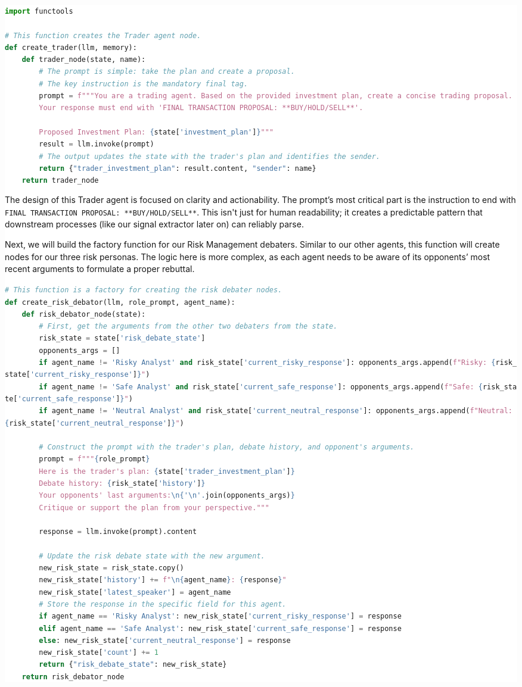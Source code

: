 ```python
import functools

# This function creates the Trader agent node.
def create_trader(llm, memory):
    def trader_node(state, name):
        # The prompt is simple: take the plan and create a proposal.
        # The key instruction is the mandatory final tag.
        prompt = f"""You are a trading agent. Based on the provided investment plan, create a concise trading proposal. 
        Your response must end with 'FINAL TRANSACTION PROPOSAL: **BUY/HOLD/SELL**'.
        
        Proposed Investment Plan: {state['investment_plan']}"""
        result = llm.invoke(prompt)
        # The output updates the state with the trader's plan and identifies the sender.
        return {"trader_investment_plan": result.content, "sender": name}
    return trader_node
```

The design of this Trader agent is focused on clarity and actionability. The prompt’s most critical part is the instruction to end with `FINAL TRANSACTION PROPOSAL: **BUY/HOLD/SELL**`. This isn't just for human readability; it creates a predictable pattern that downstream processes (like our signal extractor later on) can reliably parse.

Next, we will build the factory function for our Risk Management debaters. Similar to our other agents, this function will create nodes for our three risk personas. The logic here is more complex, as each agent needs to be aware of its opponents’ most recent arguments to formulate a proper rebuttal.

```python
# This function is a factory for creating the risk debater nodes.
def create_risk_debator(llm, role_prompt, agent_name):
    def risk_debator_node(state):
        # First, get the arguments from the other two debaters from the state.
        risk_state = state['risk_debate_state']
        opponents_args = []
        if agent_name != 'Risky Analyst' and risk_state['current_risky_response']: opponents_args.append(f"Risky: {risk_state['current_risky_response']}")
        if agent_name != 'Safe Analyst' and risk_state['current_safe_response']: opponents_args.append(f"Safe: {risk_state['current_safe_response']}")
        if agent_name != 'Neutral Analyst' and risk_state['current_neutral_response']: opponents_args.append(f"Neutral: {risk_state['current_neutral_response']}")
        
        # Construct the prompt with the trader's plan, debate history, and opponent's arguments.
        prompt = f"""{role_prompt}
        Here is the trader's plan: {state['trader_investment_plan']}
        Debate history: {risk_state['history']}
        Your opponents' last arguments:\n{'\n'.join(opponents_args)}
        Critique or support the plan from your perspective."""
        
        response = llm.invoke(prompt).content
        
        # Update the risk debate state with the new argument.
        new_risk_state = risk_state.copy()
        new_risk_state['history'] += f"\n{agent_name}: {response}"
        new_risk_state['latest_speaker'] = agent_name
        # Store the response in the specific field for this agent.
        if agent_name == 'Risky Analyst': new_risk_state['current_risky_response'] = response
        elif agent_name == 'Safe Analyst': new_risk_state['current_safe_response'] = response
        else: new_risk_state['current_neutral_response'] = response
        new_risk_state['count'] += 1
        return {"risk_debate_state": new_risk_state}
    return risk_debator_node
```